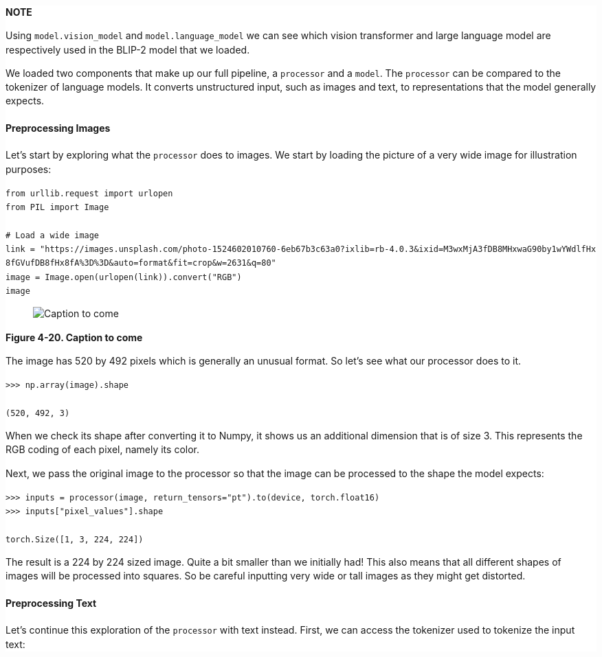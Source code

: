 **NOTE**

Using `model.vision_model` and `model.language_model` we can see which vision transformer and large language model are respectively used in the BLIP-2 model that we loaded.

We loaded two components that make up our full pipeline, a `processor` and a `model`. The `processor` can be compared to the tokenizer of language models. It converts unstructured input, such as images and text, to representations that the model generally expects.

#### Preprocessing Images

Let’s start by exploring what the `processor` does to images. We start by loading the picture of a very wide image for illustration purposes:

```
from urllib.request import urlopen
from PIL import Image
 
# Load a wide image
link = "https://images.unsplash.com/photo-1524602010760-6eb67b3c63a0?ixlib=rb-4.0.3&ixid=M3wxMjA3fDB8MHxwaG90by1wYWdlfHx8fGVufDB8fHx8fA%3D%3D&auto=format&fit=crop&w=2631&q=80"
image = Image.open(urlopen(link)).convert("RGB")
image
```

<figure><img src="https://learning.oreilly.com/api/v2/epubs/urn:orm:book:9781098150952/files/assets/multimodal_large_language_models_406548_20.png" alt="Caption to come" height="520" width="492"><figcaption></figcaption></figure>

**Figure 4-20. Caption to come**

The image has 520 by 492 pixels which is generally an unusual format. So let’s see what our processor does to it.

```
>>> np.array(image).shape
 
(520, 492, 3)
```

When we check its shape after converting it to Numpy, it shows us an additional dimension that is of size 3. This represents the RGB coding of each pixel, namely its color.

Next, we pass the original image to the processor so that the image can be processed to the shape the model expects:

```
>>> inputs = processor(image, return_tensors="pt").to(device, torch.float16)
>>> inputs["pixel_values"].shape
 
torch.Size([1, 3, 224, 224])
```

The result is a 224 by 224 sized image. Quite a bit smaller than we initially had! This also means that all different shapes of images will be processed into squares. So be careful inputting very wide or tall images as they might get distorted.

#### Preprocessing Text

Let’s continue this exploration of the `processor` with text instead. First, we can access the tokenizer used to tokenize the input text:
